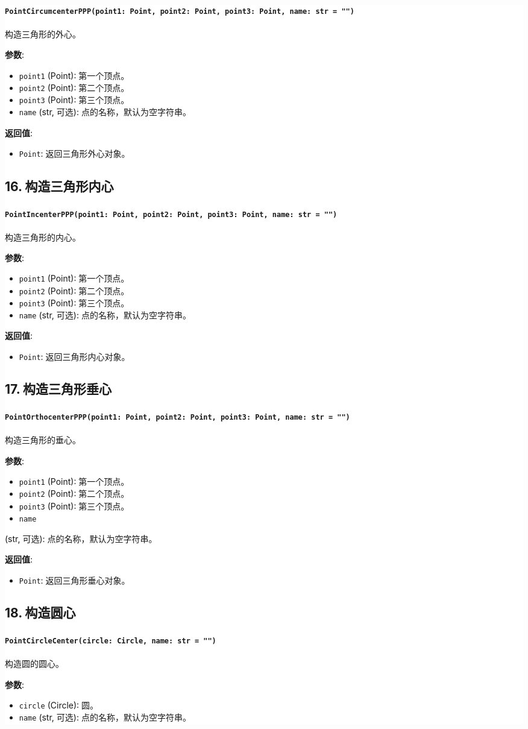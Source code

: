 #### `PointCircumcenterPPP(point1: Point, point2: Point, point3: Point, name: str = "")`
构造三角形的外心。

**参数**:
- `point1` (Point): 第一个顶点。
- `point2` (Point): 第二个顶点。
- `point3` (Point): 第三个顶点。
- `name` (str, 可选): 点的名称，默认为空字符串。

**返回值**:
- `Point`: 返回三角形外心对象。


## 16. 构造三角形内心

#### `PointIncenterPPP(point1: Point, point2: Point, point3: Point, name: str = "")`
构造三角形的内心。

**参数**:
- `point1` (Point): 第一个顶点。
- `point2` (Point): 第二个顶点。
- `point3` (Point): 第三个顶点。
- `name` (str, 可选): 点的名称，默认为空字符串。

**返回值**:
- `Point`: 返回三角形内心对象。


## 17. 构造三角形垂心

#### `PointOrthocenterPPP(point1: Point, point2: Point, point3: Point, name: str = "")`
构造三角形的垂心。

**参数**:
- `point1` (Point): 第一个顶点。
- `point2` (Point): 第二个顶点。
- `point3` (Point): 第三个顶点。
- `name`

 (str, 可选): 点的名称，默认为空字符串。

**返回值**:
- `Point`: 返回三角形垂心对象。


## 18. 构造圆心

#### `PointCircleCenter(circle: Circle, name: str = "")`
构造圆的圆心。

**参数**:
- `circle` (Circle): 圆。
- `name` (str, 可选): 点的名称，默认为空字符串。
